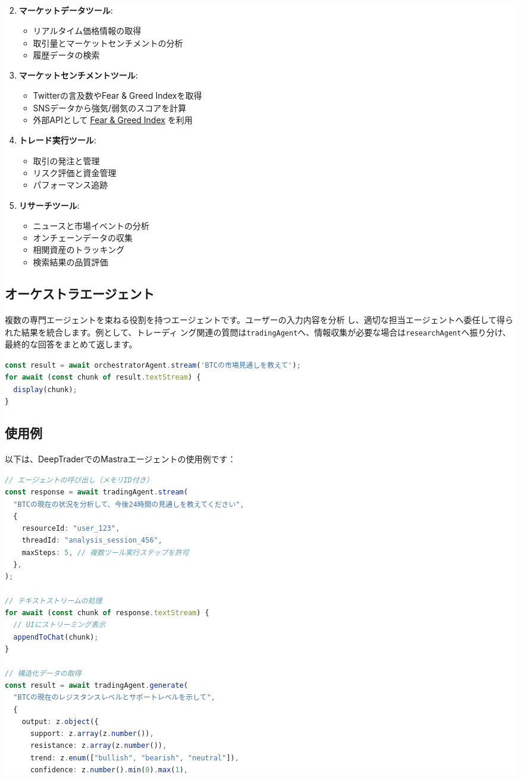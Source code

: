 2. **マーケットデータツール**:

   - リアルタイム価格情報の取得
   - 取引量とマーケットセンチメントの分析
   - 履歴データの検索

3. **マーケットセンチメントツール**:
   - Twitterの言及数やFear & Greed Indexを取得
   - SNSデータから強気/弱気のスコアを計算
   - 外部APIとして [Fear & Greed Index](https://alternative.me/crypto/fear-and-greed-index/) を利用

4. **トレード実行ツール**:

   - 取引の発注と管理
   - リスク評価と資金管理
   - パフォーマンス追跡

5. **リサーチツール**:
   - ニュースと市場イベントの分析
   - オンチェーンデータの収集
   - 相関資産のトラッキング
   - 検索結果の品質評価

## オーケストラエージェント

複数の専門エージェントを束ねる役割を持つエージェントです。ユーザーの入力内容を分析
し、適切な担当エージェントへ委任して得られた結果を統合します。例として、トレーディ
ング関連の質問は`tradingAgent`へ、情報収集が必要な場合は`researchAgent`へ振り分け、
最終的な回答をまとめて返します。

```typescript
const result = await orchestratorAgent.stream('BTCの市場見通しを教えて');
for await (const chunk of result.textStream) {
  display(chunk);
}
```

## 使用例

以下は、DeepTraderでのMastraエージェントの使用例です：

```typescript
// エージェントの呼び出し（メモリID付き）
const response = await tradingAgent.stream(
  "BTCの現在の状況を分析して、今後24時間の見通しを教えてください",
  {
    resourceId: "user_123",
    threadId: "analysis_session_456",
    maxSteps: 5, // 複数ツール実行ステップを許可
  },
);

// テキストストリームの処理
for await (const chunk of response.textStream) {
  // UIにストリーミング表示
  appendToChat(chunk);
}

// 構造化データの取得
const result = await tradingAgent.generate(
  "BTCの現在のレジスタンスレベルとサポートレベルを示して",
  {
    output: z.object({
      support: z.array(z.number()),
      resistance: z.array(z.number()),
      trend: z.enum(["bullish", "bearish", "neutral"]),
      confidence: z.number().min(0).max(1),
```